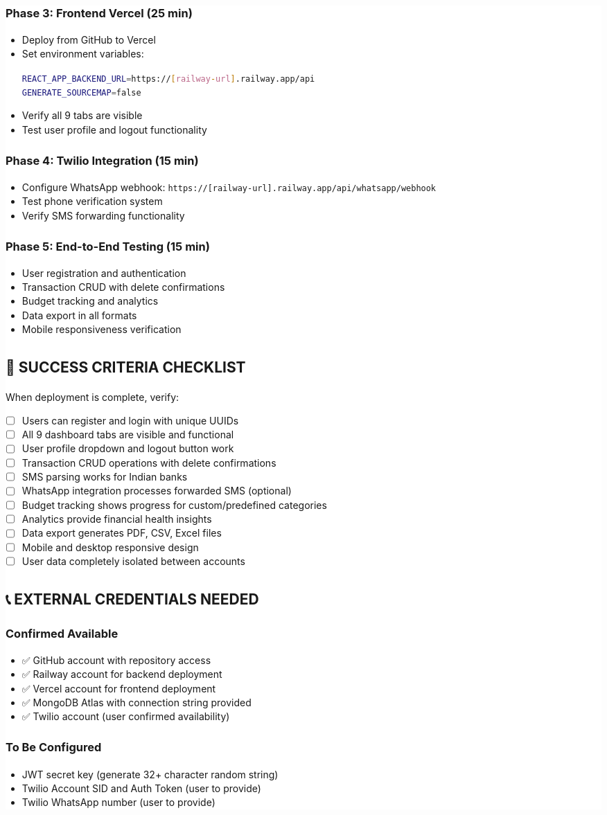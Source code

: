 ### **Phase 3: Frontend Vercel (25 min)**
- Deploy from GitHub to Vercel
- Set environment variables:
  ```bash
  REACT_APP_BACKEND_URL=https://[railway-url].railway.app/api
  GENERATE_SOURCEMAP=false
  ```
- Verify all 9 tabs are visible
- Test user profile and logout functionality

### **Phase 4: Twilio Integration (15 min)**
- Configure WhatsApp webhook: `https://[railway-url].railway.app/api/whatsapp/webhook`
- Test phone verification system
- Verify SMS forwarding functionality

### **Phase 5: End-to-End Testing (15 min)**
- User registration and authentication
- Transaction CRUD with delete confirmations
- Budget tracking and analytics
- Data export in all formats
- Mobile responsiveness verification

## 🎯 **SUCCESS CRITERIA CHECKLIST**

When deployment is complete, verify:
- [ ] Users can register and login with unique UUIDs
- [ ] All 9 dashboard tabs are visible and functional
- [ ] User profile dropdown and logout button work
- [ ] Transaction CRUD operations with delete confirmations
- [ ] SMS parsing works for Indian banks
- [ ] WhatsApp integration processes forwarded SMS (optional)
- [ ] Budget tracking shows progress for custom/predefined categories
- [ ] Analytics provide financial health insights
- [ ] Data export generates PDF, CSV, Excel files
- [ ] Mobile and desktop responsive design
- [ ] User data completely isolated between accounts

## 📞 **EXTERNAL CREDENTIALS NEEDED**

### **Confirmed Available**
- ✅ GitHub account with repository access
- ✅ Railway account for backend deployment
- ✅ Vercel account for frontend deployment
- ✅ MongoDB Atlas with connection string provided
- ✅ Twilio account (user confirmed availability)

### **To Be Configured**
- JWT secret key (generate 32+ character random string)
- Twilio Account SID and Auth Token (user to provide)
- Twilio WhatsApp number (user to provide)
